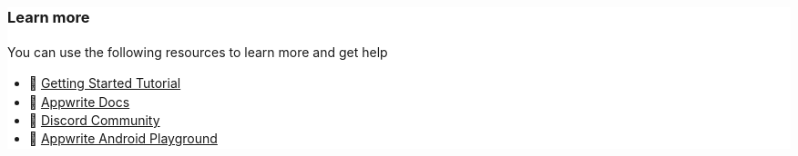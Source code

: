### Learn more
You can use the following resources to learn more and get help
- 🚀 [Getting Started Tutorial](https://appwrite.io/docs/getting-started-for-android)
- 📜 [Appwrite Docs](https://appwrite.io/docs)
- 💬 [Discord Community](https://appwrite.io/discord)
- 🚂 [Appwrite Android Playground](https://github.com/appwrite/playground-for-android)
